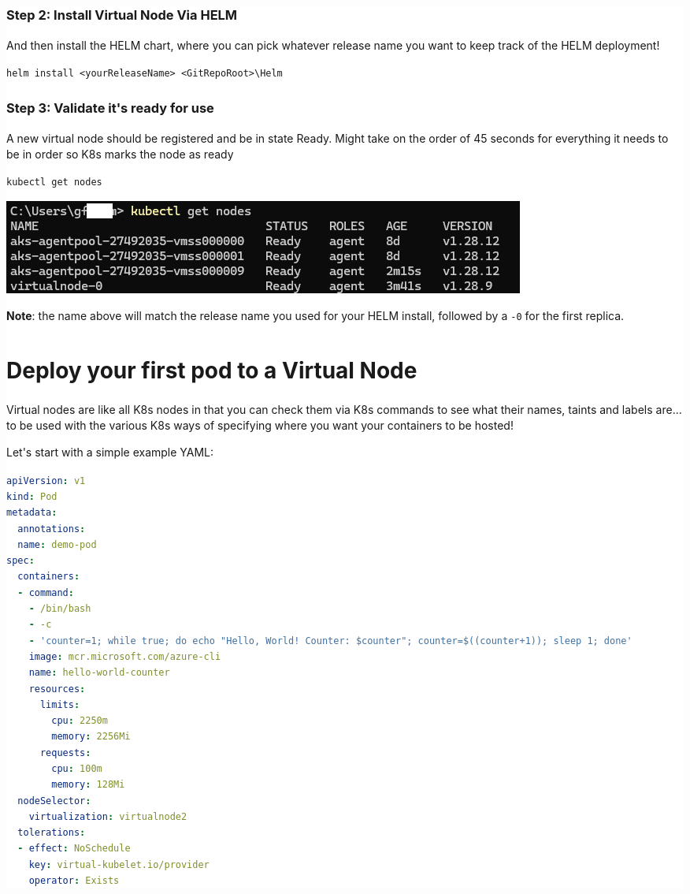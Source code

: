### Step 2: Install Virtual Node Via HELM
And then install the HELM chart, where you can pick whatever release name you want to keep track of the HELM deployment!

    helm install <yourReleaseName> <GitRepoRoot>\Helm

### Step 3: Validate it's ready for use
A new virtual node should be registered and be in state Ready. Might take on the order of 45 seconds for everything it needs to be in order so K8s marks the node as ready 

    kubectl get nodes

![Kubectl Virtual Node Ready](/Docs/Pictures/vn_k8s_nodeready.png)

**Note**: the name above will match the release name you used for your HELM install, followed by a `-0` for the first replica. 

# Deploy your first pod to a Virtual Node
Virtual nodes are like all K8s nodes in that you can check them via K8s commands to see what their names, taints and labels are... to be used with the various K8s ways of specifying where you want your containers to be hosted!

Let's start with a simple example YAML: 
``` yaml
apiVersion: v1
kind: Pod
metadata:
  annotations:    
  name: demo-pod
spec:
  containers:
  - command:
    - /bin/bash
    - -c
    - 'counter=1; while true; do echo "Hello, World! Counter: $counter"; counter=$((counter+1)); sleep 1; done'
    image: mcr.microsoft.com/azure-cli
    name: hello-world-counter
    resources:
      limits:
        cpu: 2250m
        memory: 2256Mi
      requests:
        cpu: 100m
        memory: 128Mi
  nodeSelector:
    virtualization: virtualnode2
  tolerations:
  - effect: NoSchedule
    key: virtual-kubelet.io/provider
    operator: Exists
```
